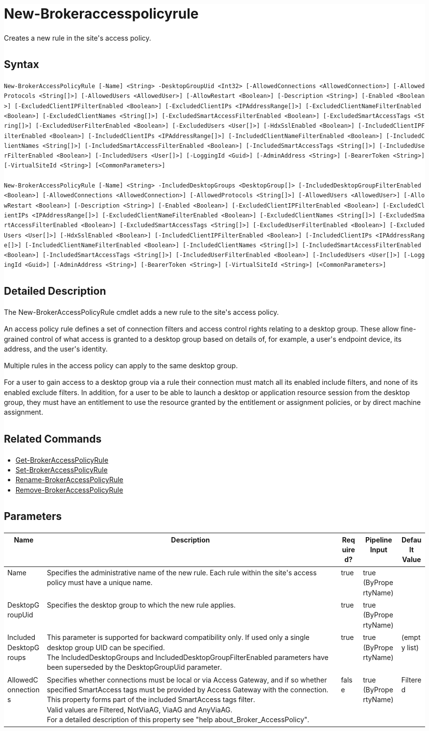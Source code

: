 ﻿
# New-Brokeraccesspolicyrule
Creates a new rule in the site's access policy.
## Syntax
```
New-BrokerAccessPolicyRule [-Name] <String> -DesktopGroupUid <Int32> [-AllowedConnections <AllowedConnection>] [-AllowedProtocols <String[]>] [-AllowedUsers <AllowedUser>] [-AllowRestart <Boolean>] [-Description <String>] [-Enabled <Boolean>] [-ExcludedClientIPFilterEnabled <Boolean>] [-ExcludedClientIPs <IPAddressRange[]>] [-ExcludedClientNameFilterEnabled <Boolean>] [-ExcludedClientNames <String[]>] [-ExcludedSmartAccessFilterEnabled <Boolean>] [-ExcludedSmartAccessTags <String[]>] [-ExcludedUserFilterEnabled <Boolean>] [-ExcludedUsers <User[]>] [-HdxSslEnabled <Boolean>] [-IncludedClientIPFilterEnabled <Boolean>] [-IncludedClientIPs <IPAddressRange[]>] [-IncludedClientNameFilterEnabled <Boolean>] [-IncludedClientNames <String[]>] [-IncludedSmartAccessFilterEnabled <Boolean>] [-IncludedSmartAccessTags <String[]>] [-IncludedUserFilterEnabled <Boolean>] [-IncludedUsers <User[]>] [-LoggingId <Guid>] [-AdminAddress <String>] [-BearerToken <String>] [-VirtualSiteId <String>] [<CommonParameters>]

New-BrokerAccessPolicyRule [-Name] <String> -IncludedDesktopGroups <DesktopGroup[]> [-IncludedDesktopGroupFilterEnabled <Boolean>] [-AllowedConnections <AllowedConnection>] [-AllowedProtocols <String[]>] [-AllowedUsers <AllowedUser>] [-AllowRestart <Boolean>] [-Description <String>] [-Enabled <Boolean>] [-ExcludedClientIPFilterEnabled <Boolean>] [-ExcludedClientIPs <IPAddressRange[]>] [-ExcludedClientNameFilterEnabled <Boolean>] [-ExcludedClientNames <String[]>] [-ExcludedSmartAccessFilterEnabled <Boolean>] [-ExcludedSmartAccessTags <String[]>] [-ExcludedUserFilterEnabled <Boolean>] [-ExcludedUsers <User[]>] [-HdxSslEnabled <Boolean>] [-IncludedClientIPFilterEnabled <Boolean>] [-IncludedClientIPs <IPAddressRange[]>] [-IncludedClientNameFilterEnabled <Boolean>] [-IncludedClientNames <String[]>] [-IncludedSmartAccessFilterEnabled <Boolean>] [-IncludedSmartAccessTags <String[]>] [-IncludedUserFilterEnabled <Boolean>] [-IncludedUsers <User[]>] [-LoggingId <Guid>] [-AdminAddress <String>] [-BearerToken <String>] [-VirtualSiteId <String>] [<CommonParameters>]
```
## Detailed Description
The New-BrokerAccessPolicyRule cmdlet adds a new rule to the site's access policy.

An access policy rule defines a set of connection filters and access control rights relating to a desktop group. These allow fine-grained control of what access is granted to a desktop group based on details of, for example, a user's endpoint device, its address, and the user's identity.

Multiple rules in the access policy can apply to the same desktop group.

For a user to gain access to a desktop group via a rule their connection must match all its enabled include filters, and none of its enabled exclude filters. In addition, for a user to be able to launch a desktop or application resource session from the desktop group, they must have an entitlement to use the resource granted by the entitlement or assignment policies, or by direct machine assignment.


## Related Commands

* [Get-BrokerAccessPolicyRule](./Get-BrokerAccessPolicyRule/)
* [Set-BrokerAccessPolicyRule](./Set-BrokerAccessPolicyRule/)
* [Rename-BrokerAccessPolicyRule](./Rename-BrokerAccessPolicyRule/)
* [Remove-BrokerAccessPolicyRule](./Remove-BrokerAccessPolicyRule/)
## Parameters
| Name   | Description | Required? | Pipeline Input | Default Value |
| --- | --- | --- | --- | --- |
| Name | Specifies the administrative name of the new rule. Each rule within the site's access policy must have a unique name. | true | true (ByPropertyName) |  |
| DesktopGroupUid | Specifies the desktop group to which the new rule applies. | true | true (ByPropertyName) |  |
| IncludedDesktopGroups | This parameter is supported for backward compatibility only. If used only a single desktop group UID can be specified.<br>The IncludedDesktopGroups and IncludedDesktopGroupFilterEnabled parameters have been superseded by the DesktopGroupUid parameter. | true | true (ByPropertyName) | (empty list) |
| AllowedConnections | Specifies whether connections must be local or via Access Gateway, and if so whether specified SmartAccess tags must be provided by Access Gateway with the connection. This property forms part of the included SmartAccess tags filter.<br>Valid values are Filtered, NotViaAG, ViaAG and AnyViaAG.<br>For a detailed description of this property see "help about\_Broker\_AccessPolicy". | false | true (ByPropertyName) | Filtered |